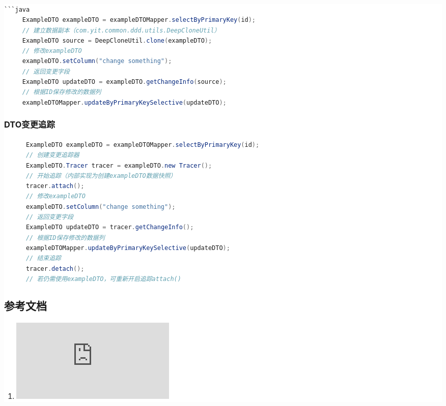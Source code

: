    ```java
  ```java
        ExampleDTO exampleDTO = exampleDTOMapper.selectByPrimaryKey(id);
        // 建立数据副本（com.yit.common.ddd.utils.DeepCloneUtil）
        ExampleDTO source = DeepCloneUtil.clone(exampleDTO);
        // 修改exampleDTO
        exampleDTO.setColumn("change something");
        // 返回变更字段
        ExampleDTO updateDTO = exampleDTO.getChangeInfo(source);
        // 根据ID保存修改的数据列
        exampleDTOMapper.updateByPrimaryKeySelective(updateDTO);
  ```
### DTO变更追踪
  ```java
        ExampleDTO exampleDTO = exampleDTOMapper.selectByPrimaryKey(id);
        // 创建变更追踪器
        ExampleDTO.Tracer tracer = exampleDTO.new Tracer();
        // 开始追踪（内部实现为创建exampleDTO数据快照）
        tracer.attach();
        // 修改exampleDTO
        exampleDTO.setColumn("change something");
        // 返回变更字段
        ExampleDTO updateDTO = tracer.getChangeInfo();
        // 根据ID保存修改的数据列
        exampleDTOMapper.updateByPrimaryKeySelective(updateDTO);
        // 结束追踪
        tracer.detach();
        // 若仍需使用exampleDTO，可重新开启追踪attach()
  ```

## 参考文档
1. ![MyBatis Generator官方文档](http://mybatis.org/generator/reference/pluggingIn.html)